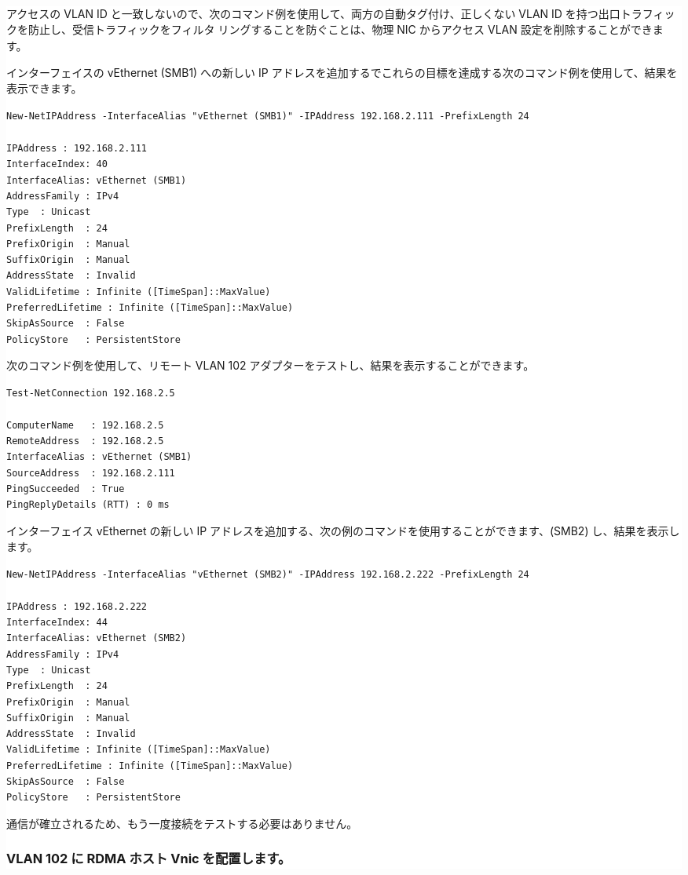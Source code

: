アクセスの VLAN ID と一致しないので、次のコマンド例を使用して、両方の自動タグ付け、正しくない VLAN ID を持つ出口トラフィックを防止し、受信トラフィックをフィルタ リングすることを防ぐことは、物理 NIC からアクセス VLAN 設定を削除することができます。

インターフェイスの vEthernet (SMB1) への新しい IP アドレスを追加するでこれらの目標を達成する次のコマンド例を使用して、結果を表示できます。

    
    New-NetIPAddress -InterfaceAlias "vEthernet (SMB1)" -IPAddress 192.168.2.111 -PrefixLength 24
    
    IPAddress : 192.168.2.111
    InterfaceIndex: 40
    InterfaceAlias: vEthernet (SMB1)
    AddressFamily : IPv4
    Type  : Unicast
    PrefixLength  : 24
    PrefixOrigin  : Manual
    SuffixOrigin  : Manual
    AddressState  : Invalid
    ValidLifetime : Infinite ([TimeSpan]::MaxValue)
    PreferredLifetime : Infinite ([TimeSpan]::MaxValue)
    SkipAsSource  : False
    PolicyStore   : PersistentStore
    

次のコマンド例を使用して、リモート VLAN 102 アダプターをテストし、結果を表示することができます。
    
    Test-NetConnection 192.168.2.5 
    
    ComputerName   : 192.168.2.5
    RemoteAddress  : 192.168.2.5
    InterfaceAlias : vEthernet (SMB1)
    SourceAddress  : 192.168.2.111
    PingSucceeded  : True
    PingReplyDetails (RTT) : 0 ms
    
インターフェイス vEthernet の新しい IP アドレスを追加する、次の例のコマンドを使用することができます、\(SMB2\) し、結果を表示します。
    
    New-NetIPAddress -InterfaceAlias "vEthernet (SMB2)" -IPAddress 192.168.2.222 -PrefixLength 24 
    
    IPAddress : 192.168.2.222
    InterfaceIndex: 44
    InterfaceAlias: vEthernet (SMB2)
    AddressFamily : IPv4
    Type  : Unicast
    PrefixLength  : 24
    PrefixOrigin  : Manual
    SuffixOrigin  : Manual
    AddressState  : Invalid
    ValidLifetime : Infinite ([TimeSpan]::MaxValue)
    PreferredLifetime : Infinite ([TimeSpan]::MaxValue)
    SkipAsSource  : False
    PolicyStore   : PersistentStore
    
通信が確立されるため、もう一度接続をテストする必要はありません。

### <a name="place-the-rdma-host-vnics-on-vlan-102"></a>VLAN 102 に RDMA ホスト Vnic を配置します。
